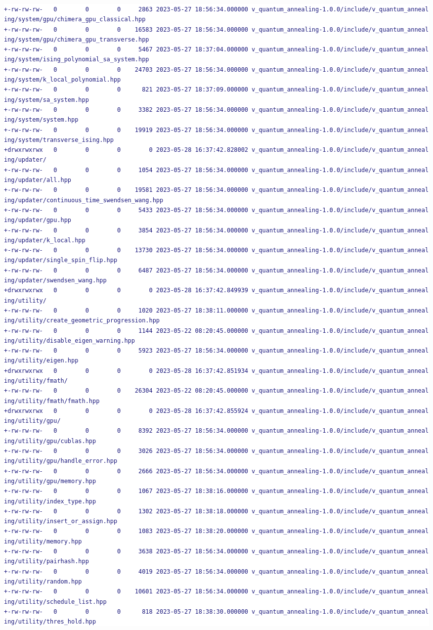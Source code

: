 ```diff
+-rw-rw-rw-   0        0        0     2863 2023-05-27 18:56:34.000000 v_quantum_annealing-1.0.0/include/v_quantum_annealing/system/gpu/chimera_gpu_classical.hpp
+-rw-rw-rw-   0        0        0    16583 2023-05-27 18:56:34.000000 v_quantum_annealing-1.0.0/include/v_quantum_annealing/system/gpu/chimera_gpu_transverse.hpp
+-rw-rw-rw-   0        0        0     5467 2023-05-27 18:37:04.000000 v_quantum_annealing-1.0.0/include/v_quantum_annealing/system/ising_polynomial_sa_system.hpp
+-rw-rw-rw-   0        0        0    24703 2023-05-27 18:56:34.000000 v_quantum_annealing-1.0.0/include/v_quantum_annealing/system/k_local_polynomial.hpp
+-rw-rw-rw-   0        0        0      821 2023-05-27 18:37:09.000000 v_quantum_annealing-1.0.0/include/v_quantum_annealing/system/sa_system.hpp
+-rw-rw-rw-   0        0        0     3382 2023-05-27 18:56:34.000000 v_quantum_annealing-1.0.0/include/v_quantum_annealing/system/system.hpp
+-rw-rw-rw-   0        0        0    19919 2023-05-27 18:56:34.000000 v_quantum_annealing-1.0.0/include/v_quantum_annealing/system/transverse_ising.hpp
+drwxrwxrwx   0        0        0        0 2023-05-28 16:37:42.828002 v_quantum_annealing-1.0.0/include/v_quantum_annealing/updater/
+-rw-rw-rw-   0        0        0     1054 2023-05-27 18:56:34.000000 v_quantum_annealing-1.0.0/include/v_quantum_annealing/updater/all.hpp
+-rw-rw-rw-   0        0        0    19581 2023-05-27 18:56:34.000000 v_quantum_annealing-1.0.0/include/v_quantum_annealing/updater/continuous_time_swendsen_wang.hpp
+-rw-rw-rw-   0        0        0     5433 2023-05-27 18:56:34.000000 v_quantum_annealing-1.0.0/include/v_quantum_annealing/updater/gpu.hpp
+-rw-rw-rw-   0        0        0     3854 2023-05-27 18:56:34.000000 v_quantum_annealing-1.0.0/include/v_quantum_annealing/updater/k_local.hpp
+-rw-rw-rw-   0        0        0    13730 2023-05-27 18:56:34.000000 v_quantum_annealing-1.0.0/include/v_quantum_annealing/updater/single_spin_flip.hpp
+-rw-rw-rw-   0        0        0     6487 2023-05-27 18:56:34.000000 v_quantum_annealing-1.0.0/include/v_quantum_annealing/updater/swendsen_wang.hpp
+drwxrwxrwx   0        0        0        0 2023-05-28 16:37:42.849939 v_quantum_annealing-1.0.0/include/v_quantum_annealing/utility/
+-rw-rw-rw-   0        0        0     1020 2023-05-27 18:38:11.000000 v_quantum_annealing-1.0.0/include/v_quantum_annealing/utility/create_geometric_progression.hpp
+-rw-rw-rw-   0        0        0     1144 2023-05-22 08:20:45.000000 v_quantum_annealing-1.0.0/include/v_quantum_annealing/utility/disable_eigen_warning.hpp
+-rw-rw-rw-   0        0        0     5923 2023-05-27 18:56:34.000000 v_quantum_annealing-1.0.0/include/v_quantum_annealing/utility/eigen.hpp
+drwxrwxrwx   0        0        0        0 2023-05-28 16:37:42.851934 v_quantum_annealing-1.0.0/include/v_quantum_annealing/utility/fmath/
+-rw-rw-rw-   0        0        0    26304 2023-05-22 08:20:45.000000 v_quantum_annealing-1.0.0/include/v_quantum_annealing/utility/fmath/fmath.hpp
+drwxrwxrwx   0        0        0        0 2023-05-28 16:37:42.855924 v_quantum_annealing-1.0.0/include/v_quantum_annealing/utility/gpu/
+-rw-rw-rw-   0        0        0     8392 2023-05-27 18:56:34.000000 v_quantum_annealing-1.0.0/include/v_quantum_annealing/utility/gpu/cublas.hpp
+-rw-rw-rw-   0        0        0     3026 2023-05-27 18:56:34.000000 v_quantum_annealing-1.0.0/include/v_quantum_annealing/utility/gpu/handle_error.hpp
+-rw-rw-rw-   0        0        0     2666 2023-05-27 18:56:34.000000 v_quantum_annealing-1.0.0/include/v_quantum_annealing/utility/gpu/memory.hpp
+-rw-rw-rw-   0        0        0     1067 2023-05-27 18:38:16.000000 v_quantum_annealing-1.0.0/include/v_quantum_annealing/utility/index_type.hpp
+-rw-rw-rw-   0        0        0     1302 2023-05-27 18:38:18.000000 v_quantum_annealing-1.0.0/include/v_quantum_annealing/utility/insert_or_assign.hpp
+-rw-rw-rw-   0        0        0     1083 2023-05-27 18:38:20.000000 v_quantum_annealing-1.0.0/include/v_quantum_annealing/utility/memory.hpp
+-rw-rw-rw-   0        0        0     3638 2023-05-27 18:56:34.000000 v_quantum_annealing-1.0.0/include/v_quantum_annealing/utility/pairhash.hpp
+-rw-rw-rw-   0        0        0     4019 2023-05-27 18:56:34.000000 v_quantum_annealing-1.0.0/include/v_quantum_annealing/utility/random.hpp
+-rw-rw-rw-   0        0        0    10601 2023-05-27 18:56:34.000000 v_quantum_annealing-1.0.0/include/v_quantum_annealing/utility/schedule_list.hpp
+-rw-rw-rw-   0        0        0      818 2023-05-27 18:38:30.000000 v_quantum_annealing-1.0.0/include/v_quantum_annealing/utility/thres_hold.hpp
```